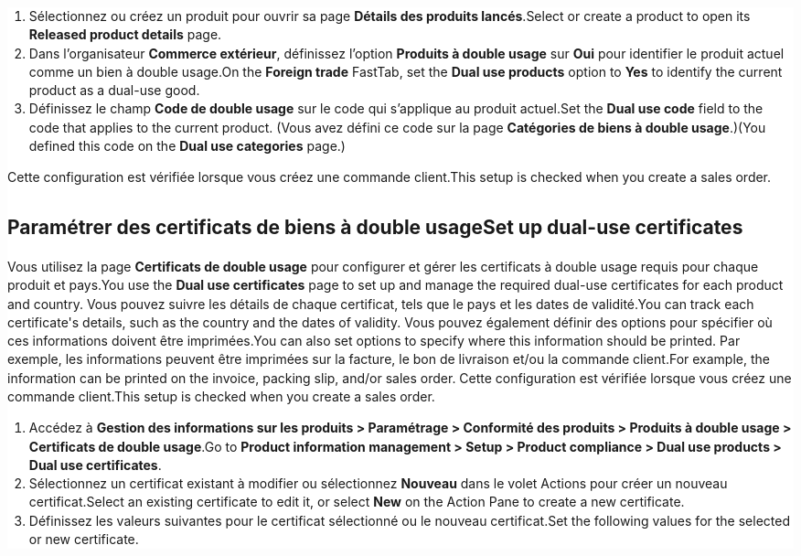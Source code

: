1. <span data-ttu-id="1afb7-166">Sélectionnez ou créez un produit pour ouvrir sa page **Détails des produits lancés**.</span><span class="sxs-lookup"><span data-stu-id="1afb7-166">Select or create a product to open its **Released product details** page.</span></span>
1. <span data-ttu-id="1afb7-167">Dans l’organisateur **Commerce extérieur**, définissez l’option **Produits à double usage** sur **Oui** pour identifier le produit actuel comme un bien à double usage.</span><span class="sxs-lookup"><span data-stu-id="1afb7-167">On the **Foreign trade** FastTab, set the **Dual use products** option to **Yes** to identify the current product as a dual-use good.</span></span>
1. <span data-ttu-id="1afb7-168">Définissez le champ **Code de double usage** sur le code qui s’applique au produit actuel.</span><span class="sxs-lookup"><span data-stu-id="1afb7-168">Set the **Dual use code** field to the code that applies to the current product.</span></span> <span data-ttu-id="1afb7-169">(Vous avez défini ce code sur la page **Catégories de biens à double usage**.)</span><span class="sxs-lookup"><span data-stu-id="1afb7-169">(You defined this code on the **Dual use categories** page.)</span></span>

<span data-ttu-id="1afb7-170">Cette configuration est vérifiée lorsque vous créez une commande client.</span><span class="sxs-lookup"><span data-stu-id="1afb7-170">This setup is checked when you create a sales order.</span></span>

## <a name="set-up-dual-use-certificates"></a><span data-ttu-id="1afb7-171">Paramétrer des certificats de biens à double usage</span><span class="sxs-lookup"><span data-stu-id="1afb7-171">Set up dual-use certificates</span></span>

<span data-ttu-id="1afb7-172">Vous utilisez la page **Certificats de double usage** pour configurer et gérer les certificats à double usage requis pour chaque produit et pays.</span><span class="sxs-lookup"><span data-stu-id="1afb7-172">You use the **Dual use certificates** page to set up and manage the required dual-use certificates for each product and country.</span></span> <span data-ttu-id="1afb7-173">Vous pouvez suivre les détails de chaque certificat, tels que le pays et les dates de validité.</span><span class="sxs-lookup"><span data-stu-id="1afb7-173">You can track each certificate's details, such as the country and the dates of validity.</span></span> <span data-ttu-id="1afb7-174">Vous pouvez également définir des options pour spécifier où ces informations doivent être imprimées.</span><span class="sxs-lookup"><span data-stu-id="1afb7-174">You can also set options to specify where this information should be printed.</span></span> <span data-ttu-id="1afb7-175">Par exemple, les informations peuvent être imprimées sur la facture, le bon de livraison et/ou la commande client.</span><span class="sxs-lookup"><span data-stu-id="1afb7-175">For example, the information can be printed on the invoice, packing slip, and/or sales order.</span></span> <span data-ttu-id="1afb7-176">Cette configuration est vérifiée lorsque vous créez une commande client.</span><span class="sxs-lookup"><span data-stu-id="1afb7-176">This setup is checked when you create a sales order.</span></span>

1. <span data-ttu-id="1afb7-177">Accédez à **Gestion des informations sur les produits \> Paramétrage \> Conformité des produits \> Produits à double usage \> Certificats de double usage**.</span><span class="sxs-lookup"><span data-stu-id="1afb7-177">Go to **Product information management \> Setup \> Product compliance \> Dual use products \> Dual use certificates**.</span></span>
2. <span data-ttu-id="1afb7-178">Sélectionnez un certificat existant à modifier ou sélectionnez **Nouveau** dans le volet Actions pour créer un nouveau certificat.</span><span class="sxs-lookup"><span data-stu-id="1afb7-178">Select an existing certificate to edit it, or select **New** on the Action Pane to create a new certificate.</span></span>
3. <span data-ttu-id="1afb7-179">Définissez les valeurs suivantes pour le certificat sélectionné ou le nouveau certificat.</span><span class="sxs-lookup"><span data-stu-id="1afb7-179">Set the following values for the selected or new certificate.</span></span>

